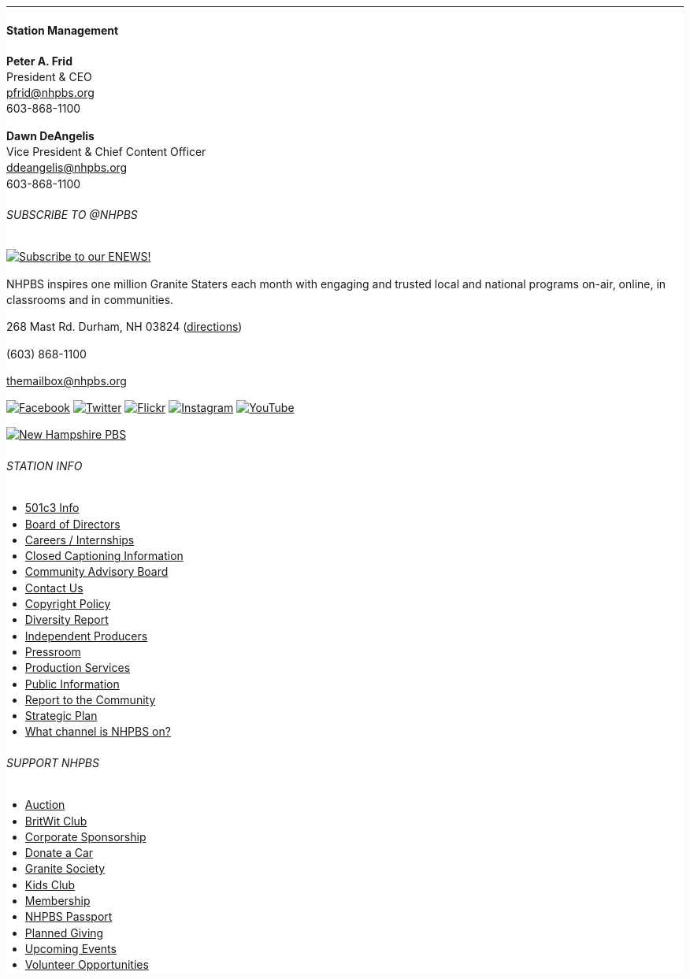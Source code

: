 * * *

#### Station Management

**Peter A. Frid**  
President & CEO  
pfrid@nhpbs.org  
603-868-1100

**Dawn DeAngelis**  
Vice President & Chief Content Officer  
ddeangelis@nhpbs.org  
603-868-1100

###### SUBSCRIBE TO @NHPBS

[![Subscribe to our ENEWS!](/images/mail-form.jpg)](https://nhpbs.org/enews/)

NHPBS inspires one million Granite Staters each month with engaging and trusted local and national programs on-air, online, in classrooms and in communities.

268 Mast Rd. Durham, NH 03824 ([directions](https://nhpbs.org/about/dir.asp "Directions"))

(603) 868-1100

[themailbox@nhpbs.org](https://nhpbs.org/feedback/)

[![Facebook](/images/nhpbs-social-facebook.png "Facebook")](https://www.facebook.com/NHPTV/) [![Twitter](/images/nhpbs-social-twitter.png "Twitter")](https://twitter.com/NHPublicTV) [![Flickr](/images/nhpbs-social-flickr.png "Flickr")](https://www.flickr.com/photos/nhptv/) [![Instagram](/images/nhpbs-social-instagram.png "Instagram")](https://www.instagram.com/nhpbs/) [![YouTube](/images/nhpbs-social-youtube.png "YouTube")](https://www.youtube.com/user/nhptvadmin)

  
[![New Hampshire PBS](/images/nh-pbs-logo-white-rgb-foot.png)](https://nhpbs.org/)

###### STATION INFO

* [501c3 Info](https://nhpbs.org/members/501C3.asp)
* [Board of Directors](https://nhpbs.org/about/board.asp)
* [Careers / Internships](https://nhpbs.org/about/jobs.asp)
* [Closed Captioning Information](https://nhpbs.org/about/cc-info.asp)
* [Community Advisory Board](https://nhpbs.org/about/cab.asp)
* [Contact Us](https://nhpbs.org/feedback/)
* [Copyright Policy](https://nhpbs.org/about/copyright.asp)
* [Diversity Report](https://nhpbs.org/about/diversity.asp)
* [Independent Producers](https://nhpbs.org/indieproducers/)
* [Pressroom](https://nhpbs.org/pressroom/)
* [Production Services](https://nhpbs.org/about/facility-rental.asp)
* [Public Information](https://nhpbs.org/about/fcc.asp)
* [Report to the Community](https://nhpbs.org/about/annualreport.asp)
* [Strategic Plan](https://nhpbs.org/about/pdf/nhpbs-strategic-plan-2019.pdf)
* [What channel is NHPBS on?](https://nhpbs.org/about/receptn.asp)

###### SUPPORT NHPBS

* [Auction](https://nhpbs.org/auction/)
* [BritWit Club](https://nhpbs.org/britcom/)
* [Corporate Sponsorship](https://nhpbs.org/corp/)
* [Donate a Car](https://nhpbs.org/vehicle/)
* [Granite Society](https://nhpbs.org/leadership/)
* [Kids Club](https://nhpbs.org/kids/)
* [Membership](https://nhpbs.org/members/)
* [NHPBS Passport](https://nhpbs.org/watchmore/)
* [Planned Giving](https://nhpbs.org/plannedgiving/)
* [Upcoming Events](https://nhpbs.org/events/)
* [Volunteer Opportunities](https://nhpbs.org/volunteer/)
